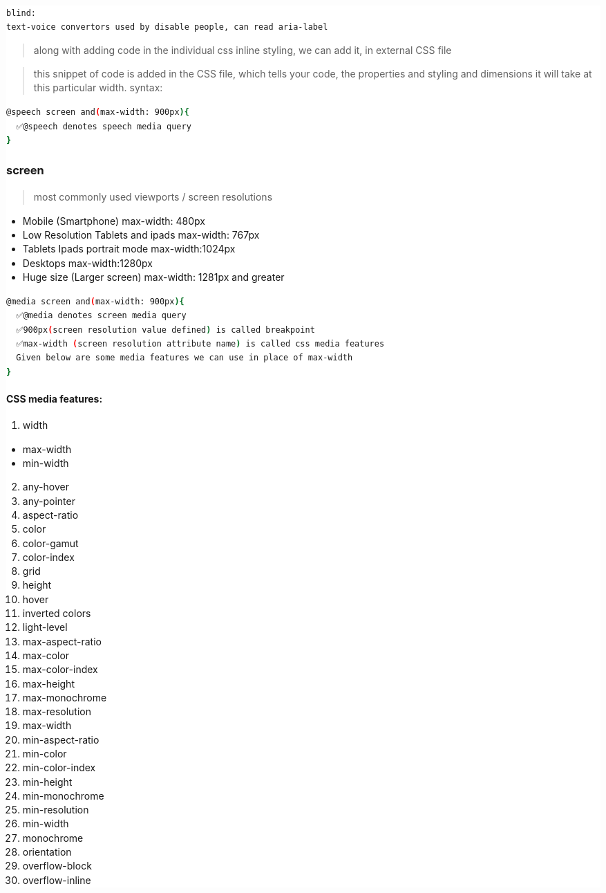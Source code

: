 ```bash
blind: 
text-voice convertors used by disable people, can read aria-label
```
> along with adding code in the individual css inline styling, we can add it, in external CSS file 

> this snippet of code is added in the CSS file, which tells your code, the properties and styling and dimensions it will take at this particular width.
syntax:
```bash
@speech screen and(max-width: 900px){
  ✅@speech denotes speech media query 
}
```

### screen 
> most commonly used viewports / screen resolutions 
- Mobile (Smartphone) max-width: 480px
- Low Resolution Tablets and ipads max-width: 767px
- Tablets Ipads portrait mode max-width:1024px
- Desktops max-width:1280px
- Huge size (Larger screen) max-width: 1281px and greater

```bash
@media screen and(max-width: 900px){
  ✅@media denotes screen media query 
  ✅900px(screen resolution value defined) is called breakpoint 
  ✅max-width (screen resolution attribute name) is called css media features
  Given below are some media features we can use in place of max-width 
}
```
#### CSS media features:
1. width 
- max-width
- min-width 

2. any-hover 
3. any-pointer 
4. aspect-ratio 
5. color 
6. color-gamut 
7. color-index 
8. grid 
9. height 
10. hover 
11. inverted colors 
12. light-level 
13. max-aspect-ratio 
14. max-color 
15. max-color-index 
16. max-height 
17. max-monochrome 
18. max-resolution 
19. max-width 
20. min-aspect-ratio 
21. min-color 
22. min-color-index 
23. min-height 
24. min-monochrome 
25. min-resolution 
26. min-width 
27. monochrome
28. orientation 
29. overflow-block 
30. overflow-inline 